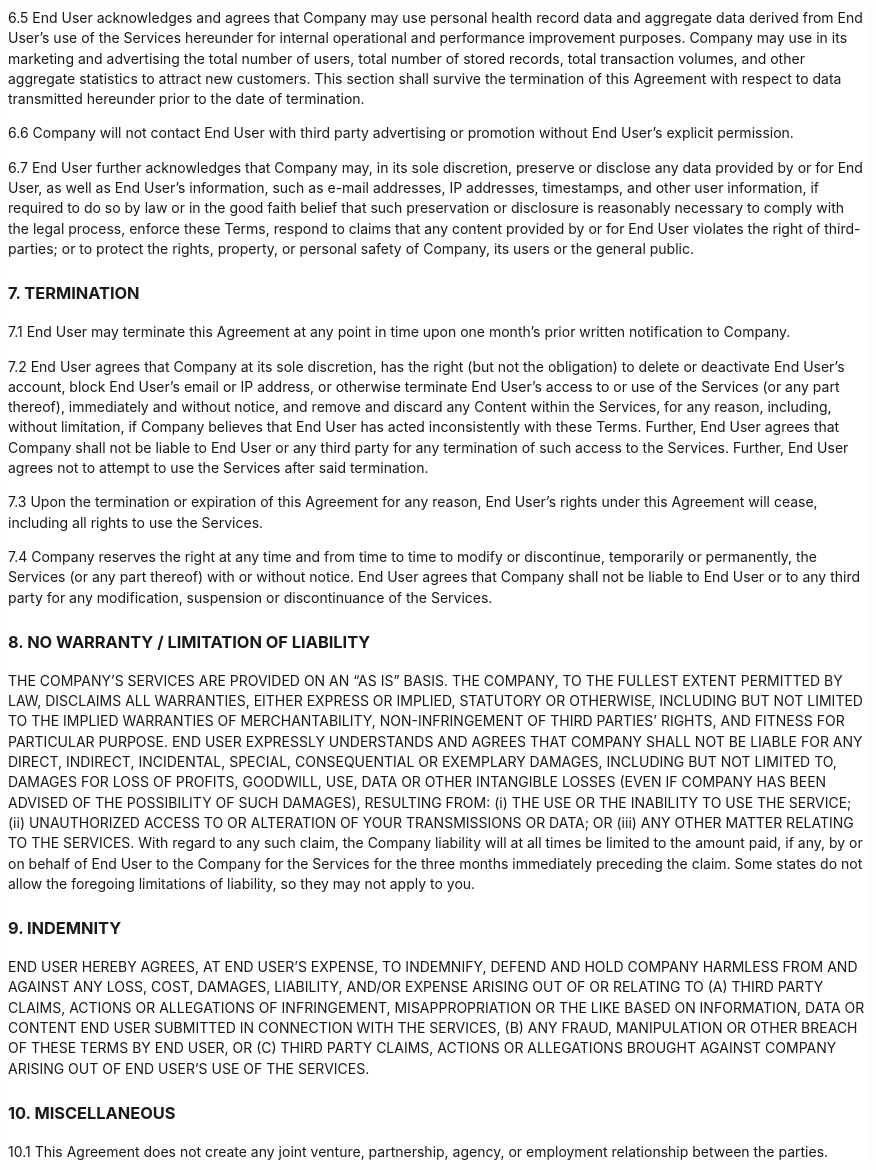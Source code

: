 <span style="font-weight: 400;">6.5 End User acknowledges and agrees that Company may use personal health record data and aggregate data derived from End User’s use of the Services hereunder for internal operational and performance improvement purposes. Company may use in its marketing and advertising the total number of users, total number of stored records, total transaction volumes, and other aggregate statistics to attract new customers. This section shall survive the termination of this Agreement with respect to data transmitted hereunder prior to the date of termination.</span>

<span style="font-weight: 400;">6.6 Company will not contact End User with third party advertising or promotion without End User’s explicit permission.</span>

<span style="font-weight: 400;">6.7 End User further acknowledges that Company may, in its sole discretion, preserve or disclose any data provided by or for End User, as well as End User’s information, such as e-mail addresses, IP addresses, timestamps, and other user information, if required to do so by law or in the good faith belief that such preservation or disclosure is reasonably necessary to comply with the legal process, enforce these Terms, respond to claims that any content provided by or for End User violates the right of third-parties; or to protect the rights, property, or personal safety of Company, its users or the general public.</span>
<h3><b>7. TERMINATION</b></h3>
<span style="font-weight: 400;">7.1 End User may terminate this Agreement at any point in time upon one month’s prior written notification to Company.</span>

<span style="font-weight: 400;">7.2 End User agrees that Company at its sole discretion, has the right (but not the obligation) to delete or deactivate End User’s account, block End User’s email or IP address, or otherwise terminate End User’s access to or use of the Services (or any part thereof), immediately and without notice, and remove and discard any Content within the Services, for any reason, including, without limitation, if Company believes that End User has acted inconsistently with these Terms. Further, End User agrees that Company shall not be liable to End User or any third party for any termination of such access to the Services. Further, End User agrees not to attempt to use the Services after said termination.</span>

<span style="font-weight: 400;">7.3 Upon the termination or expiration of this Agreement for any reason, End User’s rights under this Agreement will cease, including all rights to use the Services.</span>

<span style="font-weight: 400;">7.4 Company reserves the right at any time and from time to time to modify or discontinue, temporarily or permanently, the Services (or any part thereof) with or without notice. End User agrees that Company shall not be liable to End User or to any third party for any modification, suspension or discontinuance of the Services.</span>
<h3><b>8. NO WARRANTY / LIMITATION OF LIABILITY</b></h3>
<span style="font-weight: 400;">THE COMPANY’S SERVICES ARE PROVIDED ON AN “AS IS” BASIS. THE COMPANY, TO THE FULLEST EXTENT PERMITTED BY LAW, DISCLAIMS ALL WARRANTIES, EITHER EXPRESS OR IMPLIED, STATUTORY OR OTHERWISE, INCLUDING BUT NOT LIMITED TO THE IMPLIED WARRANTIES OF MERCHANTABILITY, NON-INFRINGEMENT OF THIRD PARTIES’ RIGHTS, AND FITNESS FOR PARTICULAR PURPOSE. END USER EXPRESSLY UNDERSTANDS AND AGREES THAT COMPANY SHALL NOT BE LIABLE FOR ANY DIRECT, INDIRECT, INCIDENTAL, SPECIAL, CONSEQUENTIAL OR EXEMPLARY DAMAGES, INCLUDING BUT NOT LIMITED TO, DAMAGES FOR LOSS OF PROFITS, GOODWILL, USE, DATA OR OTHER INTANGIBLE LOSSES (EVEN IF COMPANY HAS BEEN ADVISED OF THE POSSIBILITY OF SUCH DAMAGES), RESULTING FROM: (i) THE USE OR THE INABILITY TO USE THE SERVICE; (ii) UNAUTHORIZED ACCESS TO OR ALTERATION OF YOUR TRANSMISSIONS OR DATA; OR (iii) ANY OTHER MATTER RELATING TO THE SERVICES. With regard to any such claim, the Company liability will at all times be limited to the amount paid, if any, by or on behalf of End User to the Company for the Services for the three months immediately preceding the claim. Some states do not allow the foregoing limitations of liability, so they may not apply to you.</span>
<h3><b>9. INDEMNITY</b></h3>
<span style="font-weight: 400;">END USER HEREBY AGREES, AT END USER’S EXPENSE, TO INDEMNIFY, DEFEND AND HOLD COMPANY HARMLESS FROM AND AGAINST ANY LOSS, COST, DAMAGES, LIABILITY, AND/OR EXPENSE ARISING OUT OF OR RELATING TO (A) THIRD PARTY CLAIMS, ACTIONS OR ALLEGATIONS OF INFRINGEMENT, MISAPPROPRIATION OR THE LIKE BASED ON INFORMATION, DATA OR CONTENT END USER SUBMITTED IN CONNECTION WITH THE SERVICES, (B) ANY FRAUD, MANIPULATION OR OTHER BREACH OF THESE TERMS BY END USER, OR (C) THIRD PARTY CLAIMS, ACTIONS OR ALLEGATIONS BROUGHT AGAINST COMPANY ARISING OUT OF END USER’S USE OF THE SERVICES.</span>
<h3><b>10. MISCELLANEOUS</b></h3>
<span style="font-weight: 400;">10.1 This Agreement does not create any joint venture, partnership, agency, or employment relationship between the parties.</span>

